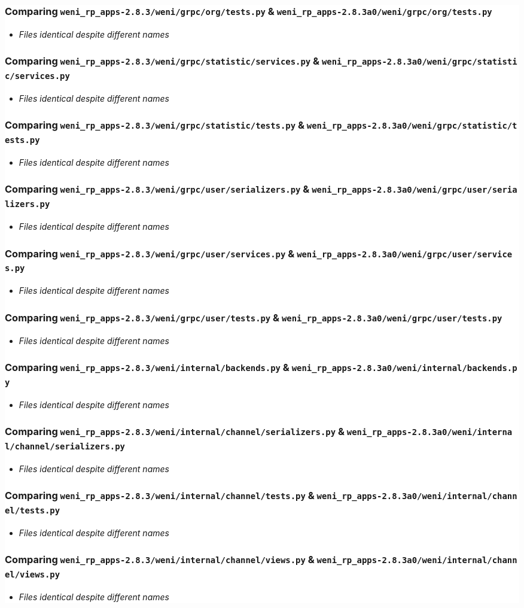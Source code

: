 ### Comparing `weni_rp_apps-2.8.3/weni/grpc/org/tests.py` & `weni_rp_apps-2.8.3a0/weni/grpc/org/tests.py`

 * *Files identical despite different names*

### Comparing `weni_rp_apps-2.8.3/weni/grpc/statistic/services.py` & `weni_rp_apps-2.8.3a0/weni/grpc/statistic/services.py`

 * *Files identical despite different names*

### Comparing `weni_rp_apps-2.8.3/weni/grpc/statistic/tests.py` & `weni_rp_apps-2.8.3a0/weni/grpc/statistic/tests.py`

 * *Files identical despite different names*

### Comparing `weni_rp_apps-2.8.3/weni/grpc/user/serializers.py` & `weni_rp_apps-2.8.3a0/weni/grpc/user/serializers.py`

 * *Files identical despite different names*

### Comparing `weni_rp_apps-2.8.3/weni/grpc/user/services.py` & `weni_rp_apps-2.8.3a0/weni/grpc/user/services.py`

 * *Files identical despite different names*

### Comparing `weni_rp_apps-2.8.3/weni/grpc/user/tests.py` & `weni_rp_apps-2.8.3a0/weni/grpc/user/tests.py`

 * *Files identical despite different names*

### Comparing `weni_rp_apps-2.8.3/weni/internal/backends.py` & `weni_rp_apps-2.8.3a0/weni/internal/backends.py`

 * *Files identical despite different names*

### Comparing `weni_rp_apps-2.8.3/weni/internal/channel/serializers.py` & `weni_rp_apps-2.8.3a0/weni/internal/channel/serializers.py`

 * *Files identical despite different names*

### Comparing `weni_rp_apps-2.8.3/weni/internal/channel/tests.py` & `weni_rp_apps-2.8.3a0/weni/internal/channel/tests.py`

 * *Files identical despite different names*

### Comparing `weni_rp_apps-2.8.3/weni/internal/channel/views.py` & `weni_rp_apps-2.8.3a0/weni/internal/channel/views.py`

 * *Files identical despite different names*
